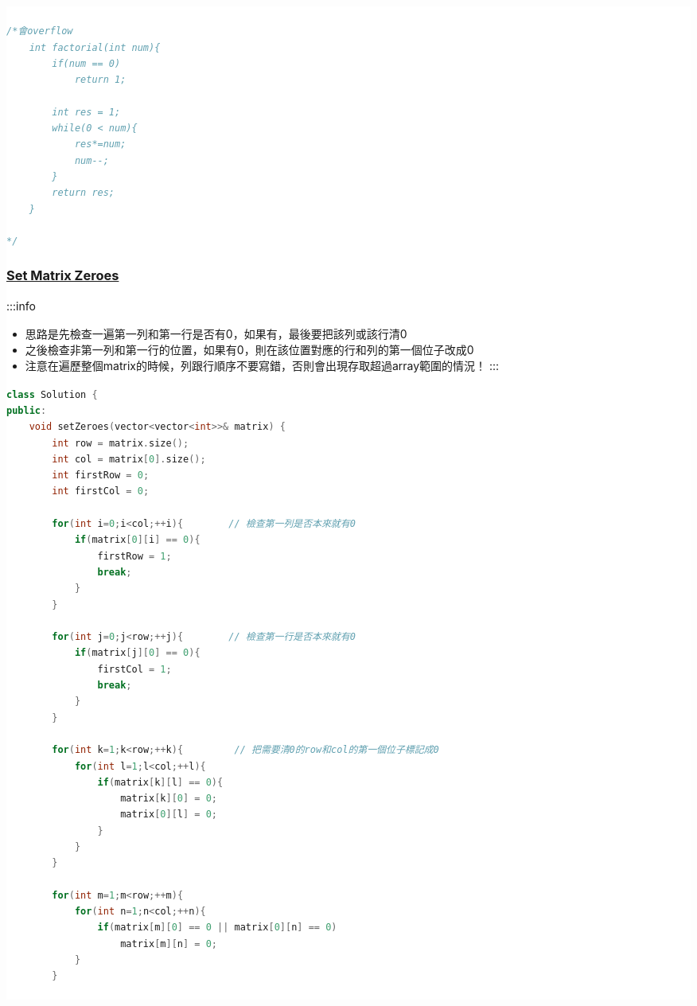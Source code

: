 ```cpp

/*會overflow
    int factorial(int num){
        if(num == 0)
            return 1;
        
        int res = 1;
        while(0 < num){
            res*=num;
            num--;
        }
        return res;
    }
    
*/
```

### [Set Matrix Zeroes](https://leetcode.com/problems/set-matrix-zeroes/)
:::info
- 思路是先檢查一遍第一列和第一行是否有0，如果有，最後要把該列或該行清0
- 之後檢查非第一列和第一行的位置，如果有0，則在該位置對應的行和列的第一個位子改成0
- 注意在遍歷整個matrix的時候，列跟行順序不要寫錯，否則會出現存取超過array範圍的情況！
:::
```cpp
class Solution {
public:
    void setZeroes(vector<vector<int>>& matrix) {
        int row = matrix.size();
        int col = matrix[0].size();
        int firstRow = 0;
        int firstCol = 0;
        
        for(int i=0;i<col;++i){        // 檢查第一列是否本來就有0
            if(matrix[0][i] == 0){
                firstRow = 1;   
                break;
            }
        }
        
        for(int j=0;j<row;++j){        // 檢查第一行是否本來就有0
            if(matrix[j][0] == 0){
                firstCol = 1;   
                break;
            }
        }
        
        for(int k=1;k<row;++k){         // 把需要清0的row和col的第一個位子標記成0
            for(int l=1;l<col;++l){
                if(matrix[k][l] == 0){
                    matrix[k][0] = 0;
                    matrix[0][l] = 0;
                }
            }
        }
        
        for(int m=1;m<row;++m){
            for(int n=1;n<col;++n){
                if(matrix[m][0] == 0 || matrix[0][n] == 0)
                    matrix[m][n] = 0;
            }
        }
        
```